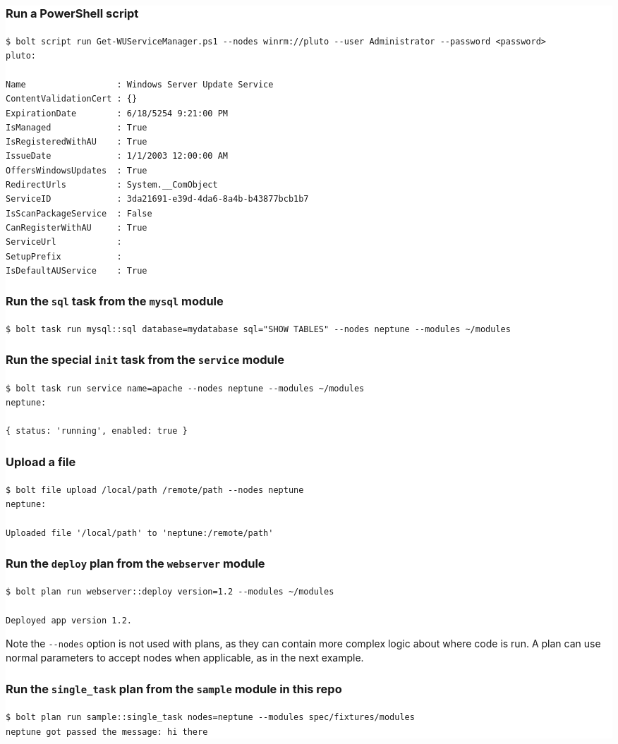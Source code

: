 ### Run a PowerShell script

    $ bolt script run Get-WUServiceManager.ps1 --nodes winrm://pluto --user Administrator --password <password>
    pluto:

    Name                  : Windows Server Update Service
    ContentValidationCert : {}
    ExpirationDate        : 6/18/5254 9:21:00 PM
    IsManaged             : True
    IsRegisteredWithAU    : True
    IssueDate             : 1/1/2003 12:00:00 AM
    OffersWindowsUpdates  : True
    RedirectUrls          : System.__ComObject
    ServiceID             : 3da21691-e39d-4da6-8a4b-b43877bcb1b7
    IsScanPackageService  : False
    CanRegisterWithAU     : True
    ServiceUrl            :
    SetupPrefix           :
    IsDefaultAUService    : True

### Run the `sql` task from the `mysql` module

    $ bolt task run mysql::sql database=mydatabase sql="SHOW TABLES" --nodes neptune --modules ~/modules

### Run the special `init` task from the `service` module

    $ bolt task run service name=apache --nodes neptune --modules ~/modules
    neptune:

    { status: 'running', enabled: true }

### Upload a file

    $ bolt file upload /local/path /remote/path --nodes neptune
    neptune:

    Uploaded file '/local/path' to 'neptune:/remote/path'

### Run the `deploy` plan from the `webserver` module

    $ bolt plan run webserver::deploy version=1.2 --modules ~/modules

    Deployed app version 1.2.

Note the `--nodes` option is not used with plans, as they can contain more complex logic about where code is run. A plan can use normal parameters to accept nodes when applicable, as in the next example.

### Run the `single_task` plan from the `sample` module in this repo

    $ bolt plan run sample::single_task nodes=neptune --modules spec/fixtures/modules
    neptune got passed the message: hi there
